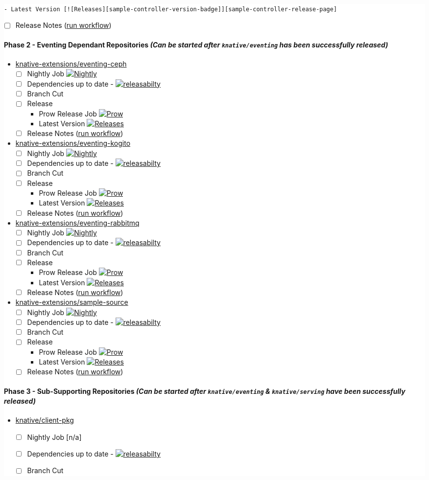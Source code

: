    - Latest Version [![Releases][sample-controller-version-badge]][sample-controller-release-page]
  - [ ] Release Notes ([run workflow][release-note-workflow])

#### Phase 2 - Eventing Dependant Repositories _(Can be started after `knative/eventing` has been successfully released)_

- [knative-extensions/eventing-ceph](https://github.com/knative-extensions/eventing-ceph)
  - [ ] Nightly Job [![Nightly][eventing-ceph-nightly-badge]][eventing-ceph-nightly-page]
  - [ ] Dependencies up to date - [![releasabilty][eventing-ceph-release-badge]][eventing-ceph-release-workflow]
  - [ ] Branch Cut
  - [ ] Release
    - Prow Release Job [![Prow][eventing-ceph-prow-badge]][eventing-ceph-prow-job]
    - Latest Version [![Releases][eventing-ceph-version-badge]][eventing-ceph-release-page]
  - [ ] Release Notes ([run workflow][release-note-workflow])
- [knative-extensions/eventing-kogito](https://github.com/knative-extensions/eventing-kogito)
  - [ ] Nightly Job [![Nightly][eventing-kogito-nightly-badge]][eventing-kogito-nightly-page]
  - [ ] Dependencies up to date - [![releasabilty][eventing-kogito-release-badge]][eventing-kogito-release-workflow]
  - [ ] Branch Cut
  - [ ] Release
    - Prow Release Job [![Prow][eventing-kogito-prow-badge]][eventing-kogito-prow-job]
    - Latest Version [![Releases][eventing-kogito-version-badge]][eventing-kogito-release-page]
  - [ ] Release Notes ([run workflow][release-note-workflow])
- [knative-extensions/eventing-rabbitmq](https://github.com/knative-extensions/eventing-rabbitmq)
  - [ ] Nightly Job [![Nightly][eventing-rabbitmq-nightly-badge]][eventing-rabbitmq-nightly-page]
  - [ ] Dependencies up to date - [![releasabilty][eventing-rabbitmq-release-badge]][eventing-rabbitmq-release-workflow]
  - [ ] Branch Cut
  - [ ] Release
    - Prow Release Job [![Prow][eventing-rabbitmq-prow-badge]][eventing-rabbitmq-prow-job]
    - Latest Version [![Releases][eventing-rabbitmq-version-badge]][eventing-rabbitmq-release-page]
  - [ ] Release Notes ([run workflow][release-note-workflow])
- [knative-extensions/sample-source](https://github.com/knative-extensions/sample-source)
  - [ ] Nightly Job [![Nightly][sample-source-nightly-badge]][sample-source-nightly-page]
  - [ ] Dependencies up to date - [![releasabilty][sample-source-release-badge]][sample-source-release-workflow]
  - [ ] Branch Cut
  - [ ] Release
    - Prow Release Job [![Prow][sample-source-prow-badge]][sample-source-prow-job]
    - Latest Version [![Releases][sample-source-version-badge]][sample-source-release-page]
  - [ ] Release Notes ([run workflow][release-note-workflow])

#### Phase 3 - Sub-Supporting Repositories _(Can be started after `knative/eventing` & `knative/serving` have been successfully released)_

- [knative/client-pkg](https://github.com/knative/client-pkg)
  - [ ] Nightly Job [n/a]
  - [ ] Dependencies up to date - [![releasabilty][client-pkg-release-badge]][client-pkg-release-workflow]
  - [ ] Branch Cut


[caching-version-badge]: https://img.shields.io/github/release-pre/knative/caching.svg?sort=semver
[caching-release-badge]: https://github.com/knative/release/actions/workflows/knative-caching.yaml/badge.svg
[caching-release-page]: https://github.com/knative/caching/releases
[caching-release-workflow]: https://github.com/knative/release/actions/workflows/knative-caching.yaml
[caching-nightly-badge]: https://prow.knative.dev/badge.svg?jobs=nightly_caching_main_periodic
[caching-nightly-page]: https://prow.knative.dev?job=nightly_caching_main_periodic
[caching-prow-badge]: https://prow.knative.dev/badge.svg?jobs=release_caching_main_periodic
[caching-prow-job]: https://prow.knative.dev?job=release_caching_main_periodic
[client-version-badge]: https://img.shields.io/github/release-pre/knative/client.svg?sort=semver
[client-release-badge]: https://github.com/knative/release/actions/workflows/knative-client.yaml/badge.svg
[client-release-page]: https://github.com/knative/client/releases
[client-release-workflow]: https://github.com/knative/release/actions/workflows/knative-client.yaml
[client-nightly-badge]: https://prow.knative.dev/badge.svg?jobs=nightly_client_main_periodic
[client-nightly-page]: https://prow.knative.dev?job=nightly_client_main_periodic
[client-prow-badge]: https://prow.knative.dev/badge.svg?jobs=release_client_main_periodic
[client-prow-job]: https://prow.knative.dev?job=release_client_main_periodic
[client-pkg-version-badge]: https://img.shields.io/github/release-pre/knative/client-pkg.svg?sort=semver
[client-pkg-release-badge]: https://github.com/knative/release/actions/workflows/knative-client-pkg.yaml/badge.svg
[client-pkg-release-page]: https://github.com/knative/client-pkg/releases
[client-pkg-release-workflow]: https://github.com/knative/release/actions/workflows/knative-client-pkg.yaml
[client-pkg-nightly-badge]: https://prow.knative.dev/badge.svg?jobs=nightly_client-pkg_main_periodic
[client-pkg-nightly-page]: https://prow.knative.dev?job=nightly_client-pkg_main_periodic
[client-pkg-prow-badge]: https://prow.knative.dev/badge.svg?jobs=release_client-pkg_main_periodic
[client-pkg-prow-job]: https://prow.knative.dev?job=release_client-pkg_main_periodic
[eventing-version-badge]: https://img.shields.io/github/release-pre/knative/eventing.svg?sort=semver
[eventing-release-badge]: https://github.com/knative/release/actions/workflows/knative-eventing.yaml/badge.svg
[eventing-release-page]: https://github.com/knative/eventing/releases
[eventing-release-workflow]: https://github.com/knative/release/actions/workflows/knative-eventing.yaml
[eventing-nightly-badge]: https://prow.knative.dev/badge.svg?jobs=nightly_eventing_main_periodic
[eventing-nightly-page]: https://prow.knative.dev?job=nightly_eventing_main_periodic
[eventing-prow-badge]: https://prow.knative.dev/badge.svg?jobs=release_eventing_main_periodic
[eventing-prow-job]: https://prow.knative.dev?job=release_eventing_main_periodic
[func-version-badge]: https://img.shields.io/github/release-pre/knative/func.svg?sort=semver
[func-release-badge]: https://github.com/knative/release/actions/workflows/knative-func.yaml/badge.svg
[func-release-page]: https://github.com/knative/func/releases
[func-release-workflow]: https://github.com/knative/release/actions/workflows/knative-func.yaml
[func-nightly-badge]: https://prow.knative.dev/badge.svg?jobs=nightly_func_main_periodic
[func-nightly-page]: https://prow.knative.dev?job=nightly_func_main_periodic
[func-prow-badge]: https://prow.knative.dev/badge.svg?jobs=release_func_main_periodic
[func-prow-job]: https://prow.knative.dev?job=release_func_main_periodic
[operator-version-badge]: https://img.shields.io/github/release-pre/knative/operator.svg?sort=semver
[networking-version-badge]: https://img.shields.io/github/release-pre/knative/networking.svg?sort=semver
[networking-release-badge]: https://github.com/knative/release/actions/workflows/knative-networking.yaml/badge.svg
[networking-release-page]: https://github.com/knative/networking/releases
[networking-release-workflow]: https://github.com/knative/release/actions/workflows/knative-networking.yaml
[networking-nightly-badge]: https://prow.knative.dev/badge.svg?jobs=nightly_networking_main_periodic
[networking-nightly-page]: https://prow.knative.dev?job=nightly_networking_main_periodic
[networking-prow-badge]: https://prow.knative.dev/badge.svg?jobs=release_networking_main_periodic
[networking-prow-job]: https://prow.knative.dev?job=release_networking_main_periodic
[pkg-version-badge]: https://img.shields.io/github/release-pre/knative/pkg.svg?sort=semver
[pkg-release-badge]: https://github.com/knative/release/actions/workflows/knative-pkg.yaml/badge.svg
[pkg-release-page]: https://github.com/knative/pkg/releases
[pkg-release-workflow]: https://github.com/knative/release/actions/workflows/knative-pkg.yaml
[pkg-nightly-badge]: https://prow.knative.dev/badge.svg?jobs=nightly_pkg_main_periodic
[pkg-nightly-page]: https://prow.knative.dev?job=nightly_pkg_main_periodic
[pkg-prow-badge]: https://prow.knative.dev/badge.svg?jobs=release_pkg_main_periodic
[pkg-prow-job]: https://prow.knative.dev?job=release_pkg_main_periodic
[serving-version-badge]: https://img.shields.io/github/release-pre/knative/serving.svg?sort=semver
[serving-release-badge]: https://github.com/knative/release/actions/workflows/knative-serving.yaml/badge.svg
[serving-release-page]: https://github.com/knative/serving/releases
[serving-release-workflow]: https://github.com/knative/release/actions/workflows/knative-serving.yaml
[serving-nightly-badge]: https://prow.knative.dev/badge.svg?jobs=nightly_serving_main_periodic
[serving-nightly-page]: https://prow.knative.dev?job=nightly_serving_main_periodic
[serving-prow-badge]: https://prow.knative.dev/badge.svg?jobs=release_serving_main_periodic
[serving-prow-job]: https://prow.knative.dev?job=release_serving_main_periodic
[operator-version-badge]: https://img.shields.io/github/release-pre/knative/operator.svg?sort=semver
[operator-release-badge]: https://github.com/knative/release/actions/workflows/knative-operator.yaml/badge.svg
[operator-release-page]: https://github.com/knative/operator/releases
[operator-release-workflow]: https://github.com/knative/release/actions/workflows/knative-operator.yaml
[operator-nightly-badge]: https://prow.knative.dev/badge.svg?jobs=nightly_operator_main_periodic
[operator-nightly-page]: https://prow.knative.dev?job=nightly_operator_main_periodic
[operator-prow-badge]: https://prow.knative.dev/badge.svg?jobs=release_operator_main_periodic
[operator-prow-job]: https://prow.knative.dev?job=release_operator_main_periodic
[eventing-autoscaler-keda-version-badge]: https://img.shields.io/github/release-pre/knative-extensions/eventing-autoscaler-keda.svg?sort=semver
[eventing-autoscaler-keda-release-badge]: https://github.com/knative/release/actions/workflows/knative-extensions-eventing-autoscaler-keda.yaml/badge.svg
[eventing-autoscaler-keda-release-page]: https://github.com/knative-extensions/eventing-autoscaler-keda/releases
[eventing-autoscaler-keda-release-workflow]: https://github.com/knative/release/actions/workflows/knative-extensions-eventing-autoscaler-keda.yaml
[eventing-autoscaler-keda-nightly-badge]: https://prow.knative.dev/badge.svg?jobs=nightly_eventing-autoscaler-keda_main_periodic
[eventing-autoscaler-keda-nightly-page]: https://prow.knative.dev?job=nightly_eventing-autoscaler-keda_main_periodic
[eventing-autoscaler-keda-prow-badge]: https://prow.knative.dev/badge.svg?jobs=release_eventing-autoscaler-keda_main_periodic
[eventing-autoscaler-keda-prow-job]: https://prow.knative.dev?job=release_eventing-autoscaler-keda_main_periodic
[eventing-ceph-version-badge]: https://img.shields.io/github/release-pre/knative-extensions/eventing-ceph.svg?sort=semver
[eventing-ceph-release-badge]: https://github.com/knative/release/actions/workflows/knative-extensions-eventing-ceph.yaml/badge.svg
[eventing-ceph-release-page]: https://github.com/knative-extensions/eventing-ceph/releases
[eventing-ceph-release-workflow]: https://github.com/knative/release/actions/workflows/knative-extensions-eventing-ceph.yaml
[eventing-ceph-nightly-badge]: https://prow.knative.dev/badge.svg?jobs=nightly_eventing-ceph_main_periodic
[eventing-ceph-nightly-page]: https://prow.knative.dev?job=nightly_eventing-ceph_main_periodic
[eventing-ceph-prow-badge]: https://prow.knative.dev/badge.svg?jobs=release_eventing-ceph_main_periodic
[eventing-ceph-prow-job]: https://prow.knative.dev?job=release_eventing-ceph_main_periodic
[eventing-github-version-badge]: https://img.shields.io/github/release-pre/knative-extensions/eventing-github.svg?sort=semver
[eventing-github-release-badge]: https://github.com/knative/release/actions/workflows/knative-extensions-eventing-github.yaml/badge.svg
[eventing-github-release-page]: https://github.com/knative-extensions/eventing-github/releases
[eventing-github-release-workflow]: https://github.com/knative/release/actions/workflows/knative-extensions-eventing-github.yaml
[eventing-github-nightly-badge]: https://prow.knative.dev/badge.svg?jobs=nightly_eventing-github_main_periodic
[eventing-github-nightly-page]: https://prow.knative.dev?job=nightly_eventing-github_main_periodic
[eventing-github-prow-badge]: https://prow.knative.dev/badge.svg?jobs=release_eventing-github_main_periodic
[eventing-github-prow-job]: https://prow.knative.dev?job=release_eventing-github_main_periodic
[eventing-gitlab-version-badge]: https://img.shields.io/github/release-pre/knative-extensions/eventing-gitlab.svg?sort=semver
[eventing-gitlab-release-badge]: https://github.com/knative/release/actions/workflows/knative-extensions-eventing-gitlab.yaml/badge.svg
[eventing-gitlab-release-page]: https://github.com/knative-extensions/eventing-gitlab/releases
[eventing-gitlab-release-workflow]: https://github.com/knative/release/actions/workflows/knative-extensions-eventing-gitlab.yaml
[eventing-gitlab-nightly-badge]: https://prow.knative.dev/badge.svg?jobs=nightly_eventing-gitlab_main_periodic
[eventing-gitlab-nightly-page]: https://prow.knative.dev?job=nightly_eventing-gitlab_main_periodic
[eventing-gitlab-prow-badge]: https://prow.knative.dev/badge.svg?jobs=release_eventing-gitlab_main_periodic
[eventing-gitlab-prow-job]: https://prow.knative.dev?job=release_eventing-gitlab_main_periodic
[eventing-istio-version-badge]: https://img.shields.io/github/release-pre/knative-extensions/eventing-istio.svg?sort=semver
[eventing-istio-release-badge]: https://github.com/knative/release/actions/workflows/knative-extensions-eventing-istio.yaml/badge.svg
[eventing-istio-release-page]: https://github.com/knative-extensions/eventing-istio/releases
[eventing-istio-release-workflow]: https://github.com/knative/release/actions/workflows/knative-extensions-eventing-istio.yaml
[eventing-istio-nightly-badge]: https://prow.knative.dev/badge.svg?jobs=nightly_eventing-istio_main_periodic
[eventing-istio-nightly-page]: https://prow.knative.dev?job=nightly_eventing-istio_main_periodic
[eventing-istio-prow-badge]: https://prow.knative.dev/badge.svg?jobs=release_eventing-istio_main_periodic
[eventing-istio-prow-job]: https://prow.knative.dev?job=release_eventing-istio_main_periodic
[eventing-kafka-version-badge]: https://img.shields.io/github/release-pre/knative-extensions/eventing-kafka.svg?sort=semver
[eventing-kafka-release-badge]: https://github.com/knative/release/actions/workflows/knative-extensions-eventing-kafka.yaml/badge.svg
[eventing-kafka-release-page]: https://github.com/knative-extensions/eventing-kafka/releases
[eventing-kafka-release-workflow]: https://github.com/knative/release/actions/workflows/knative-extensions-eventing-kafka.yaml
[eventing-kafka-nightly-badge]: https://prow.knative.dev/badge.svg?jobs=nightly_eventing-kafka_main_periodic
[eventing-kafka-nightly-page]: https://prow.knative.dev?job=nightly_eventing-kafka_main_periodic
[eventing-kafka-prow-badge]: https://prow.knative.dev/badge.svg?jobs=release_eventing-kafka_main_periodic
[eventing-kafka-prow-job]: https://prow.knative.dev?job=release_eventing-kafka_main_periodic
[eventing-kafka-broker-version-badge]: https://img.shields.io/github/release-pre/knative-extensions/eventing-kafka-broker.svg?sort=semver
[eventing-kafka-broker-release-badge]: https://github.com/knative/release/actions/workflows/knative-extensions-eventing-kafka-broker.yaml/badge.svg
[eventing-kafka-broker-release-page]: https://github.com/knative-extensions/eventing-kafka-broker/releases
[eventing-kafka-broker-release-workflow]: https://github.com/knative/release/actions/workflows/knative-extensions-eventing-kafka-broker.yaml
[eventing-kafka-broker-nightly-badge]: https://prow.knative.dev/badge.svg?jobs=nightly_eventing-kafka-broker_main_periodic
[eventing-kafka-broker-nightly-page]: https://prow.knative.dev?job=nightly_eventing-kafka-broker_main_periodic
[eventing-kafka-broker-prow-badge]: https://prow.knative.dev/badge.svg?jobs=release_eventing-kafka-broker_main_periodic
[eventing-kafka-broker-prow-job]: https://prow.knative.dev?job=release_eventing-kafka-broker_main_periodic
[eventing-kogito-version-badge]: https://img.shields.io/github/release-pre/knative-extensions/eventing-kogito.svg?sort=semver
[eventing-kogito-release-badge]: https://github.com/knative/release/actions/workflows/knative-extensions-eventing-kogito.yaml/badge.svg
[eventing-kogito-release-page]: https://github.com/knative-extensions/eventing-kogito/releases
[eventing-kogito-release-workflow]: https://github.com/knative/release/actions/workflows/knative-extensions-eventing-kogito.yaml
[eventing-kogito-nightly-badge]: https://prow.knative.dev/badge.svg?jobs=nightly_eventing-kogito_main_periodic
[eventing-kogito-nightly-page]: https://prow.knative.dev?job=nightly_eventing-kogito_main_periodic
[eventing-kogito-prow-badge]: https://prow.knative.dev/badge.svg?jobs=release_eventing-kogito_main_periodic
[eventing-kogito-prow-job]: https://prow.knative.dev?job=release_eventing-kogito_main_periodic
[eventing-rabbitmq-version-badge]: https://img.shields.io/github/release-pre/knative-extensions/eventing-rabbitmq.svg?sort=semver
[eventing-rabbitmq-release-badge]: https://github.com/knative/release/actions/workflows/knative-extensions-eventing-rabbitmq.yaml/badge.svg
[eventing-rabbitmq-release-page]: https://github.com/knative-extensions/eventing-rabbitmq/releases
[eventing-rabbitmq-release-workflow]: https://github.com/knative/release/actions/workflows/knative-extensions-eventing-rabbitmq.yaml
[eventing-rabbitmq-nightly-badge]: https://prow.knative.dev/badge.svg?jobs=nightly_eventing-rabbitmq_main_periodic
[eventing-rabbitmq-nightly-page]: https://prow.knative.dev?job=nightly_eventing-rabbitmq_main_periodic
[eventing-rabbitmq-prow-badge]: https://prow.knative.dev/badge.svg?jobs=release_eventing-rabbitmq_main_periodic
[eventing-rabbitmq-prow-job]: https://prow.knative.dev?job=release_eventing-rabbitmq_main_periodic
[eventing-redis-version-badge]: https://img.shields.io/github/release-pre/knative-extensions/eventing-redis.svg?sort=semver
[eventing-redis-release-badge]: https://github.com/knative/release/actions/workflows/knative-extensions-eventing-redis.yaml/badge.svg
[eventing-redis-release-page]: https://github.com/knative-extensions/eventing-redis/releases
[eventing-redis-release-workflow]: https://github.com/knative/release/actions/workflows/knative-extensions-eventing-redis.yaml
[eventing-redis-nightly-badge]: https://prow.knative.dev/badge.svg?jobs=nightly_eventing-redis_main_periodic
[eventing-redis-nightly-page]: https://prow.knative.dev?job=nightly_eventing-redis_main_periodic
[eventing-redis-prow-badge]: https://prow.knative.dev/badge.svg?jobs=release_eventing-redis_main_periodic
[eventing-redis-prow-job]: https://prow.knative.dev?job=release_eventing-redis_main_periodic
[kn-plugin-admin-version-badge]: https://img.shields.io/github/release-pre/knative-extensions/kn-plugin-admin.svg?sort=semver
[kn-plugin-admin-release-badge]: https://github.com/knative/release/actions/workflows/knative-extensions-kn-plugin-admin.yaml/badge.svg
[kn-plugin-admin-release-page]: https://github.com/knative-extensions/kn-plugin-admin/releases
[kn-plugin-admin-release-workflow]: https://github.com/knative/release/actions/workflows/knative-extensions-kn-plugin-admin.yaml
[kn-plugin-admin-nightly-badge]: https://prow.knative.dev/badge.svg?jobs=nightly_kn-plugin-admin_main_periodic
[kn-plugin-admin-nightly-page]: https://prow.knative.dev?job=nightly_kn-plugin-admin_main_periodic
[kn-plugin-admin-prow-badge]: https://prow.knative.dev/badge.svg?jobs=release_kn-plugin-admin_main_periodic
[kn-plugin-admin-prow-job]: https://prow.knative.dev?job=release_kn-plugin-admin_main_periodic
[kn-plugin-event-version-badge]: https://img.shields.io/github/release-pre/knative-extensions/kn-plugin-event.svg?sort=semver
[kn-plugin-event-release-badge]: https://github.com/knative/release/actions/workflows/knative-extensions-kn-plugin-event.yaml/badge.svg
[kn-plugin-event-release-page]: https://github.com/knative-extensions/kn-plugin-event/releases
[kn-plugin-event-release-workflow]: https://github.com/knative/release/actions/workflows/knative-extensions-kn-plugin-event.yaml
[kn-plugin-event-nightly-badge]: https://prow.knative.dev/badge.svg?jobs=nightly_kn-plugin-event_main_periodic
[kn-plugin-event-nightly-page]: https://prow.knative.dev?job=nightly_kn-plugin-event_main_periodic
[kn-plugin-event-prow-badge]: https://prow.knative.dev/badge.svg?jobs=release_kn-plugin-event_main_periodic
[kn-plugin-event-prow-job]: https://prow.knative.dev?job=release_kn-plugin-event_main_periodic
[kn-plugin-quickstart-version-badge]: https://img.shields.io/github/release-pre/knative-extensions/kn-plugin-quickstart.svg?sort=semver
[kn-plugin-quickstart-release-badge]: https://github.com/knative/release/actions/workflows/knative-extensions-kn-plugin-quickstart.yaml/badge.svg
[kn-plugin-quickstart-release-page]: https://github.com/knative-extensions/kn-plugin-quickstart/releases
[kn-plugin-quickstart-release-workflow]: https://github.com/knative/release/actions/workflows/knative-extensions-kn-plugin-quickstart.yaml
[kn-plugin-quickstart-nightly-badge]: https://prow.knative.dev/badge.svg?jobs=nightly_kn-plugin-quickstart_main_periodic
[kn-plugin-quickstart-nightly-page]: https://prow.knative.dev?job=nightly_kn-plugin-quickstart_main_periodic
[kn-plugin-quickstart-prow-badge]: https://prow.knative.dev/badge.svg?jobs=release_kn-plugin-quickstart_main_periodic
[kn-plugin-quickstart-prow-job]: https://prow.knative.dev?job=release_kn-plugin-quickstart_main_periodic
[kn-plugin-source-kafka-version-badge]: https://img.shields.io/github/release-pre/knative-extensions/kn-plugin-source-kafka.svg?sort=semver
[kn-plugin-source-kafka-release-badge]: https://github.com/knative/release/actions/workflows/knative-extensions-kn-plugin-source-kafka.yaml/badge.svg
[kn-plugin-source-kafka-release-page]: https://github.com/knative-extensions/kn-plugin-source-kafka/releases
[kn-plugin-source-kafka-release-workflow]: https://github.com/knative/release/actions/workflows/knative-extensions-kn-plugin-source-kafka.yaml
[kn-plugin-source-kafka-nightly-badge]: https://prow.knative.dev/badge.svg?jobs=nightly_kn-plugin-source-kafka_main_periodic
[kn-plugin-source-kafka-nightly-page]: https://prow.knative.dev?job=nightly_kn-plugin-source-kafka_main_periodic
[kn-plugin-source-kafka-prow-badge]: https://prow.knative.dev/badge.svg?jobs=release_kn-plugin-source-kafka_main_periodic
[kn-plugin-source-kafka-prow-job]: https://prow.knative.dev?job=release_kn-plugin-source-kafka_main_periodic
[kn-plugin-source-kamelet-version-badge]: https://img.shields.io/github/release-pre/knative-extensions/kn-plugin-source-kamelet.svg?sort=semver
[kn-plugin-source-kamelet-release-badge]: https://github.com/knative/release/actions/workflows/knative-extensions-kn-plugin-source-kamelet.yaml/badge.svg
[kn-plugin-source-kamelet-release-page]: https://github.com/knative-extensions/kn-plugin-source-kamelet/releases
[kn-plugin-source-kamelet-release-workflow]: https://github.com/knative/release/actions/workflows/knative-extensions-kn-plugin-source-kamelet.yaml
[kn-plugin-source-kamelet-nightly-badge]: https://prow.knative.dev/badge.svg?jobs=nightly_kn-plugin-source-kamelet_main_periodic
[kn-plugin-source-kamelet-nightly-page]: https://prow.knative.dev?job=nightly_kn-plugin-source-kamelet_main_periodic
[kn-plugin-source-kamelet-prow-badge]: https://prow.knative.dev/badge.svg?jobs=release_kn-plugin-source-kamelet_main_periodic
[kn-plugin-source-kamelet-prow-job]: https://prow.knative.dev?job=release_kn-plugin-source-kamelet_main_periodic
[net-certmanager-version-badge]: https://img.shields.io/github/release-pre/knative-extensions/net-certmanager.svg?sort=semver
[net-certmanager-release-badge]: https://github.com/knative/release/actions/workflows/knative-extensions-net-certmanager.yaml/badge.svg
[net-certmanager-release-page]: https://github.com/knative-extensions/net-certmanager/releases
[net-certmanager-release-workflow]: https://github.com/knative/release/actions/workflows/knative-extensions-net-certmanager.yaml
[net-certmanager-nightly-badge]: https://prow.knative.dev/badge.svg?jobs=nightly_net-certmanager_main_periodic
[net-certmanager-nightly-page]: https://prow.knative.dev?job=nightly_net-certmanager_main_periodic
[net-certmanager-prow-badge]: https://prow.knative.dev/badge.svg?jobs=release_net-certmanager_main_periodic
[net-certmanager-prow-job]: https://prow.knative.dev?job=release_net-certmanager_main_periodic
[net-contour-version-badge]: https://img.shields.io/github/release-pre/knative-extensions/net-contour.svg?sort=semver
[net-contour-release-badge]: https://github.com/knative/release/actions/workflows/knative-extensions-net-contour.yaml/badge.svg
[net-contour-release-page]: https://github.com/knative-extensions/net-contour/releases
[net-contour-release-workflow]: https://github.com/knative/release/actions/workflows/knative-extensions-net-contour.yaml
[net-contour-nightly-badge]: https://prow.knative.dev/badge.svg?jobs=nightly_net-contour_main_periodic
[net-contour-nightly-page]: https://prow.knative.dev?job=nightly_net-contour_main_periodic
[net-contour-prow-badge]: https://prow.knative.dev/badge.svg?jobs=release_net-contour_main_periodic
[net-contour-prow-job]: https://prow.knative.dev?job=release_net-contour_main_periodic
[net-gateway-api-version-badge]: https://img.shields.io/github/release-pre/knative-extensions/net-gateway-api.svg?sort=semver
[net-gateway-api-release-badge]: https://github.com/knative/release/actions/workflows/knative-extensions-net-gateway-api.yaml/badge.svg
[net-gateway-api-release-page]: https://github.com/knative-extensions/net-gateway-api/releases
[net-gateway-api-release-workflow]: https://github.com/knative/release/actions/workflows/knative-extensions-net-gateway-api.yaml
[net-gateway-api-nightly-badge]: https://prow.knative.dev/badge.svg?jobs=nightly_net-gateway-api_main_periodic
[net-gateway-api-nightly-page]: https://prow.knative.dev?job=nightly_net-gateway-api_main_periodic
[net-gateway-api-prow-badge]: https://prow.knative.dev/badge.svg?jobs=release_net-gateway-api_main_periodic
[net-gateway-api-prow-job]: https://prow.knative.dev?job=release_net-gateway-api_main_periodic
[net-http01-version-badge]: https://img.shields.io/github/release-pre/knative-extensions/net-http01.svg?sort=semver
[net-http01-release-badge]: https://github.com/knative/release/actions/workflows/knative-extensions-net-http01.yaml/badge.svg
[net-http01-release-page]: https://github.com/knative-extensions/net-http01/releases
[net-http01-release-workflow]: https://github.com/knative/release/actions/workflows/knative-extensions-net-http01.yaml
[net-http01-nightly-badge]: https://prow.knative.dev/badge.svg?jobs=nightly_net-http01_main_periodic
[net-http01-nightly-page]: https://prow.knative.dev?job=nightly_net-http01_main_periodic
[net-http01-prow-badge]: https://prow.knative.dev/badge.svg?jobs=release_net-http01_main_periodic
[net-http01-prow-job]: https://prow.knative.dev?job=release_net-http01_main_periodic
[net-istio-version-badge]: https://img.shields.io/github/release-pre/knative-extensions/net-istio.svg?sort=semver
[net-istio-release-badge]: https://github.com/knative/release/actions/workflows/knative-extensions-net-istio.yaml/badge.svg
[net-istio-release-page]: https://github.com/knative-extensions/net-istio/releases
[net-istio-release-workflow]: https://github.com/knative/release/actions/workflows/knative-extensions-net-istio.yaml
[net-istio-nightly-badge]: https://prow.knative.dev/badge.svg?jobs=nightly_net-istio_main_periodic
[net-istio-nightly-page]: https://prow.knative.dev?job=nightly_net-istio_main_periodic
[net-istio-prow-badge]: https://prow.knative.dev/badge.svg?jobs=release_net-istio_main_periodic
[net-istio-prow-job]: https://prow.knative.dev?job=release_net-istio_main_periodic
[net-kourier-version-badge]: https://img.shields.io/github/release-pre/knative-extensions/net-kourier.svg?sort=semver
[net-kourier-release-badge]: https://github.com/knative/release/actions/workflows/knative-extensions-net-kourier.yaml/badge.svg
[net-kourier-release-page]: https://github.com/knative-extensions/net-kourier/releases
[net-kourier-release-workflow]: https://github.com/knative/release/actions/workflows/knative-extensions-net-kourier.yaml
[net-kourier-nightly-badge]: https://prow.knative.dev/badge.svg?jobs=nightly_net-kourier_main_periodic
[net-kourier-nightly-page]: https://prow.knative.dev?job=nightly_net-kourier_main_periodic
[net-kourier-prow-badge]: https://prow.knative.dev/badge.svg?jobs=release_net-kourier_main_periodic
[net-kourier-prow-job]: https://prow.knative.dev?job=release_net-kourier_main_periodic
[reconciler-test-version-badge]: https://img.shields.io/github/release-pre/knative-extensions/reconciler-test.svg?sort=semver
[reconciler-test-release-badge]: https://github.com/knative/release/actions/workflows/knative-extensions-reconciler-test.yaml/badge.svg
[reconciler-test-release-page]: https://github.com/knative-extensions/reconciler-test/releases
[reconciler-test-release-workflow]: https://github.com/knative/release/actions/workflows/knative-extensions-reconciler-test.yaml
[reconciler-test-nightly-badge]: https://prow.knative.dev/badge.svg?jobs=nightly_reconciler-test_main_periodic
[reconciler-test-nightly-page]: https://prow.knative.dev?job=nightly_reconciler-test_main_periodic
[reconciler-test-prow-badge]: https://prow.knative.dev/badge.svg?jobs=release_reconciler-test_main_periodic
[reconciler-test-prow-job]: https://prow.knative.dev?job=release_reconciler-test_main_periodic
[sample-controller-version-badge]: https://img.shields.io/github/release-pre/knative-extensions/sample-controller.svg?sort=semver
[sample-controller-release-badge]: https://github.com/knative/release/actions/workflows/knative-extensions-sample-controller.yaml/badge.svg
[sample-controller-release-page]: https://github.com/knative-extensions/sample-controller/releases
[sample-controller-release-workflow]: https://github.com/knative/release/actions/workflows/knative-extensions-sample-controller.yaml
[sample-controller-nightly-badge]: https://prow.knative.dev/badge.svg?jobs=nightly_sample-controller_main_periodic
[sample-controller-nightly-page]: https://prow.knative.dev?job=nightly_sample-controller_main_periodic
[sample-controller-prow-badge]: https://prow.knative.dev/badge.svg?jobs=release_sample-controller_main_periodic
[sample-controller-prow-job]: https://prow.knative.dev?job=release_sample-controller_main_periodic
[sample-source-version-badge]: https://img.shields.io/github/release-pre/knative-extensions/sample-source.svg?sort=semver
[sample-source-release-badge]: https://github.com/knative/release/actions/workflows/knative-extensions-sample-source.yaml/badge.svg
[sample-source-release-page]: https://github.com/knative-extensions/sample-source/releases
[sample-source-release-workflow]: https://github.com/knative/release/actions/workflows/knative-extensions-sample-source.yaml
[sample-source-nightly-badge]: https://prow.knative.dev/badge.svg?jobs=nightly_sample-source_main_periodic
[sample-source-nightly-page]: https://prow.knative.dev?job=nightly_sample-source_main_periodic
[sample-source-prow-badge]: https://prow.knative.dev/badge.svg?jobs=release_sample-source_main_periodic
[sample-source-prow-job]: https://prow.knative.dev?job=release_sample-source_main_periodic
[release-note-workflow]: https://github.com/knative/release/actions/workflows/release-note.yaml